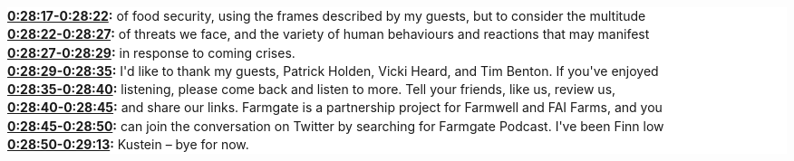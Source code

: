 **[0:28:17-0:28:22](https://anchor.fm/farmgate/episodes/What-does-food-security-actually-mean-ecg6b2#t=0:28:17):**  of food security, using the frames described by my guests, but to consider the multitude  
**[0:28:22-0:28:27](https://anchor.fm/farmgate/episodes/What-does-food-security-actually-mean-ecg6b2#t=0:28:22):**  of threats we face, and the variety of human behaviours and reactions that may manifest  
**[0:28:27-0:28:29](https://anchor.fm/farmgate/episodes/What-does-food-security-actually-mean-ecg6b2#t=0:28:27):**  in response to coming crises.  
**[0:28:29-0:28:35](https://anchor.fm/farmgate/episodes/What-does-food-security-actually-mean-ecg6b2#t=0:28:29):**  I'd like to thank my guests, Patrick Holden, Vicki Heard, and Tim Benton. If you've enjoyed  
**[0:28:35-0:28:40](https://anchor.fm/farmgate/episodes/What-does-food-security-actually-mean-ecg6b2#t=0:28:35):**  listening, please come back and listen to more. Tell your friends, like us, review us,  
**[0:28:40-0:28:45](https://anchor.fm/farmgate/episodes/What-does-food-security-actually-mean-ecg6b2#t=0:28:40):**  and share our links. Farmgate is a partnership project for Farmwell and FAI Farms, and you  
**[0:28:45-0:28:50](https://anchor.fm/farmgate/episodes/What-does-food-security-actually-mean-ecg6b2#t=0:28:45):**  can join the conversation on Twitter by searching for Farmgate Podcast. I've been Finn low  
**[0:28:50-0:29:13](https://anchor.fm/farmgate/episodes/What-does-food-security-actually-mean-ecg6b2#t=0:28:50):**  Kustein – bye for now.  